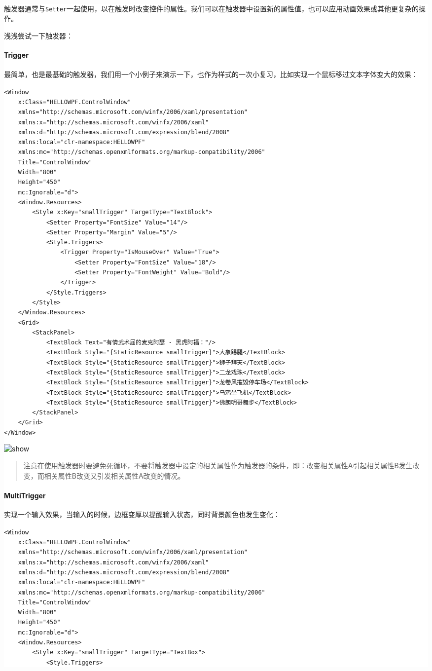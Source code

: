 触发器通常与`Setter`一起使用，以在触发时改变控件的属性。我们可以在触发器中设置新的属性值，也可以应用动画效果或其他更复杂的操作。

浅浅尝试一下触发器：

#### Trigger

最简单，也是最基础的触发器，我们用一个小例子来演示一下，也作为样式的一次小复习，比如实现一个鼠标移过文本字体变大的效果：

    <Window
        x:Class="HELLOWPF.ControlWindow"
        xmlns="http://schemas.microsoft.com/winfx/2006/xaml/presentation"
        xmlns:x="http://schemas.microsoft.com/winfx/2006/xaml"
        xmlns:d="http://schemas.microsoft.com/expression/blend/2008"
        xmlns:local="clr-namespace:HELLOWPF"
        xmlns:mc="http://schemas.openxmlformats.org/markup-compatibility/2006"
        Title="ControlWindow"
        Width="800"
        Height="450"
        mc:Ignorable="d">
        <Window.Resources>
            <Style x:Key="smallTrigger" TargetType="TextBlock">
                <Setter Property="FontSize" Value="14"/>
                <Setter Property="Margin" Value="5"/>
                <Style.Triggers>
                    <Trigger Property="IsMouseOver" Value="True">
                        <Setter Property="FontSize" Value="18"/>
                        <Setter Property="FontWeight" Value="Bold"/>
                    </Trigger>
                </Style.Triggers>
            </Style>
        </Window.Resources>
        <Grid>
            <StackPanel>
                <TextBlock Text="有情武术届的麦克阿瑟 - 黑虎阿福："/>
                <TextBlock Style="{StaticResource smallTrigger}">大象踢腿</TextBlock>
                <TextBlock Style="{StaticResource smallTrigger}">狮子拜天</TextBlock>
                <TextBlock Style="{StaticResource smallTrigger}">二龙戏珠</TextBlock>
                <TextBlock Style="{StaticResource smallTrigger}">龙卷风摧毁停车场</TextBlock>
                <TextBlock Style="{StaticResource smallTrigger}">乌鸦坐飞机</TextBlock>
                <TextBlock Style="{StaticResource smallTrigger}">佛朗明哥舞步</TextBlock>
            </StackPanel>
        </Grid>
    </Window>
    

![show](https://img2023.cnblogs.com/blog/2913706/202306/2913706-20230603185551660-510638173.gif)

> 注意在使用触发器时要避免死循环，不要将触发器中设定的相关属性作为触发器的条件，即：改变相关属性A引起相关属性B发生改变，而相关属性B改变又引发相关属性A改变的情况。

#### MultiTrigger

实现一个输入效果，当输入的时候，边框变厚以提醒输入状态，同时背景颜色也发生变化：

    <Window
        x:Class="HELLOWPF.ControlWindow"
        xmlns="http://schemas.microsoft.com/winfx/2006/xaml/presentation"
        xmlns:x="http://schemas.microsoft.com/winfx/2006/xaml"
        xmlns:d="http://schemas.microsoft.com/expression/blend/2008"
        xmlns:local="clr-namespace:HELLOWPF"
        xmlns:mc="http://schemas.openxmlformats.org/markup-compatibility/2006"
        Title="ControlWindow"
        Width="800"
        Height="450"
        mc:Ignorable="d">
        <Window.Resources>
            <Style x:Key="smallTrigger" TargetType="TextBox">
                <Style.Triggers>